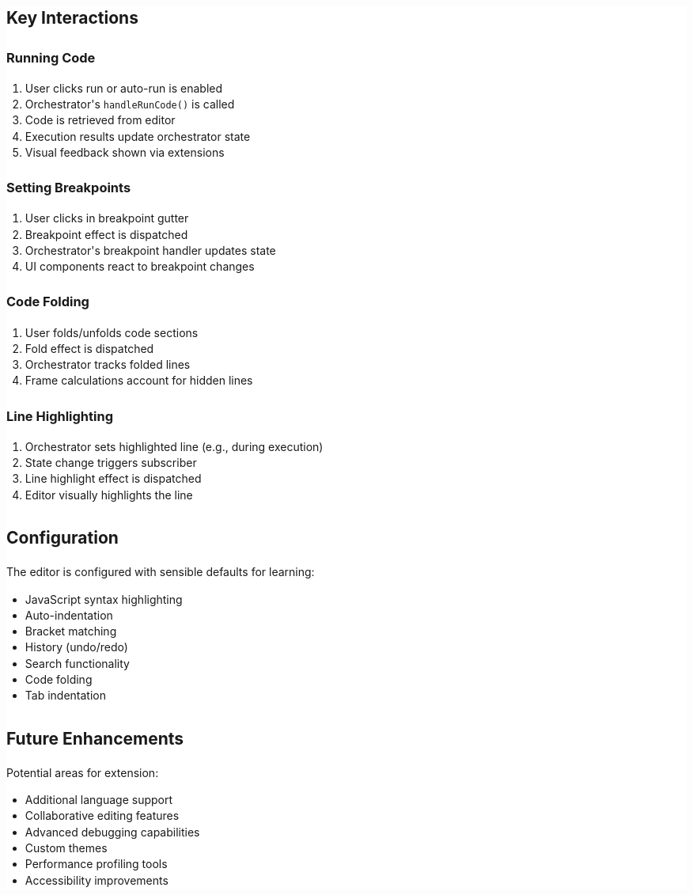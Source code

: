 ## Key Interactions

### Running Code

1. User clicks run or auto-run is enabled
2. Orchestrator's `handleRunCode()` is called
3. Code is retrieved from editor
4. Execution results update orchestrator state
5. Visual feedback shown via extensions

### Setting Breakpoints

1. User clicks in breakpoint gutter
2. Breakpoint effect is dispatched
3. Orchestrator's breakpoint handler updates state
4. UI components react to breakpoint changes

### Code Folding

1. User folds/unfolds code sections
2. Fold effect is dispatched
3. Orchestrator tracks folded lines
4. Frame calculations account for hidden lines

### Line Highlighting

1. Orchestrator sets highlighted line (e.g., during execution)
2. State change triggers subscriber
3. Line highlight effect is dispatched
4. Editor visually highlights the line

## Configuration

The editor is configured with sensible defaults for learning:

- JavaScript syntax highlighting
- Auto-indentation
- Bracket matching
- History (undo/redo)
- Search functionality
- Code folding
- Tab indentation

## Future Enhancements

Potential areas for extension:

- Additional language support
- Collaborative editing features
- Advanced debugging capabilities
- Custom themes
- Performance profiling tools
- Accessibility improvements
